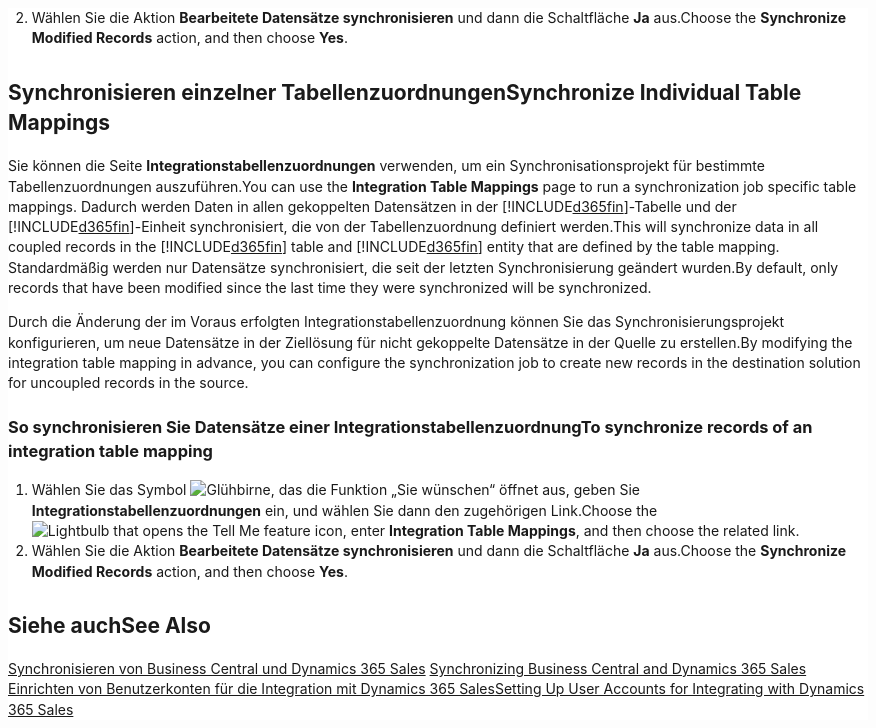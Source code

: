 2.  <span data-ttu-id="907b7-155">Wählen Sie die Aktion **Bearbeitete Datensätze synchronisieren** und dann die Schaltfläche **Ja** aus.</span><span class="sxs-lookup"><span data-stu-id="907b7-155">Choose the **Synchronize Modified Records** action, and then choose **Yes**.</span></span>  

## <a name="synchronize-individual-table-mappings"></a><span data-ttu-id="907b7-156">Synchronisieren einzelner Tabellenzuordnungen</span><span class="sxs-lookup"><span data-stu-id="907b7-156">Synchronize Individual Table Mappings</span></span>
<span data-ttu-id="907b7-157">Sie können die Seite **Integrationstabellenzuordnungen** verwenden, um ein Synchronisationsprojekt für bestimmte Tabellenzuordnungen auszuführen.</span><span class="sxs-lookup"><span data-stu-id="907b7-157">You can use the **Integration Table Mappings** page to run a synchronization job specific table mappings.</span></span> <span data-ttu-id="907b7-158">Dadurch werden Daten in allen gekoppelten Datensätzen in der [!INCLUDE[d365fin](includes/d365fin_md.md)]-Tabelle und der [!INCLUDE[d365fin](includes/cds_long_md.md)]-Einheit synchronisiert, die von der Tabellenzuordnung definiert werden.</span><span class="sxs-lookup"><span data-stu-id="907b7-158">This will synchronize data in all coupled records in the [!INCLUDE[d365fin](includes/d365fin_md.md)] table and [!INCLUDE[d365fin](includes/cds_long_md.md)] entity that are defined by the table mapping.</span></span> <span data-ttu-id="907b7-159">Standardmäßig werden nur Datensätze synchronisiert, die seit der letzten Synchronisierung geändert wurden.</span><span class="sxs-lookup"><span data-stu-id="907b7-159">By default, only records that have been modified since the last time they were synchronized will be synchronized.</span></span>  

<span data-ttu-id="907b7-160">Durch die Änderung der im Voraus erfolgten Integrationstabellenzuordnung können Sie das Synchronisierungsprojekt konfigurieren, um neue Datensätze in der Ziellösung für nicht gekoppelte Datensätze in der Quelle zu erstellen.</span><span class="sxs-lookup"><span data-stu-id="907b7-160">By modifying the integration table mapping in advance, you can configure the synchronization job to create new records in the destination solution for uncoupled records in the source.</span></span>

### <a name="to-synchronize-records-of-an-integration-table-mapping"></a><span data-ttu-id="907b7-161">So synchronisieren Sie Datensätze einer Integrationstabellenzuordnung</span><span class="sxs-lookup"><span data-stu-id="907b7-161">To synchronize records of an integration table mapping</span></span>  
1.  <span data-ttu-id="907b7-162">Wählen Sie das Symbol ![Glühbirne, das die Funktion „Sie wünschen“ öffnet](media/ui-search/search_small.png "Was möchten Sie tun?") aus, geben Sie **Integrationstabellenzuordnungen** ein, und wählen Sie dann den zugehörigen Link.</span><span class="sxs-lookup"><span data-stu-id="907b7-162">Choose the ![Lightbulb that opens the Tell Me feature](media/ui-search/search_small.png "Tell me what you want to do") icon, enter **Integration Table Mappings**, and then choose the related link.</span></span>
2.  <span data-ttu-id="907b7-163">Wählen Sie die Aktion **Bearbeitete Datensätze synchronisieren** und dann die Schaltfläche **Ja** aus.</span><span class="sxs-lookup"><span data-stu-id="907b7-163">Choose the **Synchronize Modified Records** action, and then choose **Yes**.</span></span>  

## <a name="see-also"></a><span data-ttu-id="907b7-164">Siehe auch</span><span class="sxs-lookup"><span data-stu-id="907b7-164">See Also</span></span>  
<span data-ttu-id="907b7-165">[Synchronisieren von Business Central und Dynamics 365 Sales](admin-synchronizing-business-central-and-sales.md) </span><span class="sxs-lookup"><span data-stu-id="907b7-165">[Synchronizing Business Central and Dynamics 365 Sales](admin-synchronizing-business-central-and-sales.md) </span></span>  
[<span data-ttu-id="907b7-166">Einrichten von Benutzerkonten für die Integration mit Dynamics 365 Sales</span><span class="sxs-lookup"><span data-stu-id="907b7-166">Setting Up User Accounts for Integrating with Dynamics 365 Sales</span></span>](admin-setting-up-integration-with-dynamics-sales.md)   
